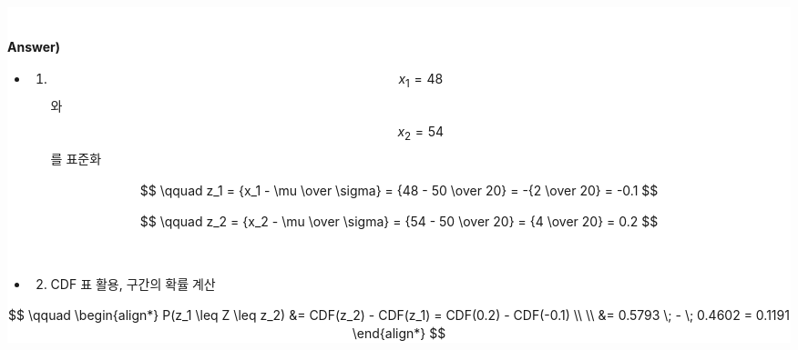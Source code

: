 <br>

**Answer)**

- 1) $$x_1 = 48$$ 와 $$x_2 = 54$$ 를 표준화

$$
\qquad
z_1 = {x_1 - \mu \over \sigma} = {48 - 50 \over 20} = -{2 \over 20} = -0.1
$$

$$
\qquad
z_2 = {x_2 - \mu \over \sigma} = {54 - 50 \over 20} = {4 \over 20} = 0.2
$$

<br>

- 2) CDF 표 활용, 구간의 확률 계산

$$
\qquad
\begin{align*}
P(z_1 \leq Z \leq z_2) &= CDF(z_2) - CDF(z_1) = CDF(0.2) - CDF(-0.1) \\
\\
&= 0.5793 \; - \; 0.4602 = 0.1191
\end{align*}
$$
